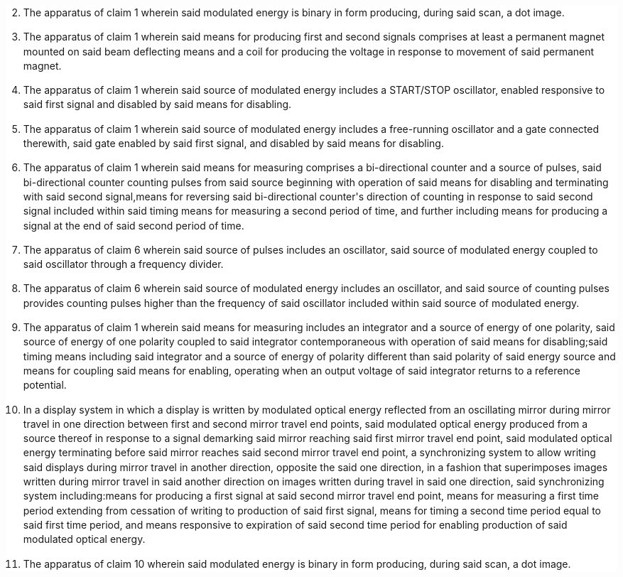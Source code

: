   
2. The apparatus of claim 1 wherein said modulated energy is binary in form producing, during said scan, a dot image.

  
3. The apparatus of claim 1 wherein said means for producing first and second signals comprises at least a permanent magnet mounted on said beam deflecting means and a coil for producing the voltage in response to movement of said permanent magnet.

  
4. The apparatus of claim 1 wherein said source of modulated energy includes a START/STOP oscillator, enabled responsive to said first signal and disabled by said means for disabling.

  
5. The apparatus of claim 1 wherein said source of modulated energy includes a free-running oscillator and a gate connected therewith, said gate enabled by said first signal, and disabled by said means for disabling.

  
6. The apparatus of claim 1 wherein said means for measuring comprises a bi-directional counter and a source of pulses, said bi-directional counter counting pulses from said source beginning with operation of said means for disabling and terminating with said second signal,means for reversing said bi-directional counter's direction of counting in response to said second signal included within said timing means for measuring a second period of time, and further including means for producing a signal at the end of said second period of time. 

  
7. The apparatus of claim 6 wherein said source of pulses includes an oscillator, said source of modulated energy coupled to said oscillator through a frequency divider.

  
8. The apparatus of claim 6 wherein said source of modulated energy includes an oscillator, and said source of counting pulses provides counting pulses higher than the frequency of said oscillator included within said source of modulated energy.

  
9. The apparatus of claim 1 wherein said means for measuring includes an integrator and a source of energy of one polarity, said source of energy of one polarity coupled to said integrator contemporaneous with operation of said means for disabling;said timing means including said integrator and a source of energy of polarity different than said polarity of said energy source and means for coupling said means for enabling, operating when an output voltage of said integrator returns to a reference potential. 

  
10. In a display system in which a display is written by modulated optical energy reflected from an oscillating mirror during mirror travel in one direction between first and second mirror travel end points, said modulated optical energy produced from a source thereof in response to a signal demarking said mirror reaching said first mirror travel end point, said modulated optical energy terminating before said mirror reaches said second mirror travel end point, a synchronizing system to allow writing said displays during mirror travel in another direction, opposite the said one direction, in a fashion that superimposes images written during mirror travel in said another direction on images written during travel in said one direction, said synchronizing system including:means for producing a first signal at said second mirror travel end point, means for measuring a first time period extending from cessation of writing to production of said first signal, means for timing a second time period equal to said first time period, and means responsive to expiration of said second time period for enabling production of said modulated optical energy. 

  
11. The apparatus of claim 10 wherein said modulated energy is binary in form producing, during said scan, a dot image.
